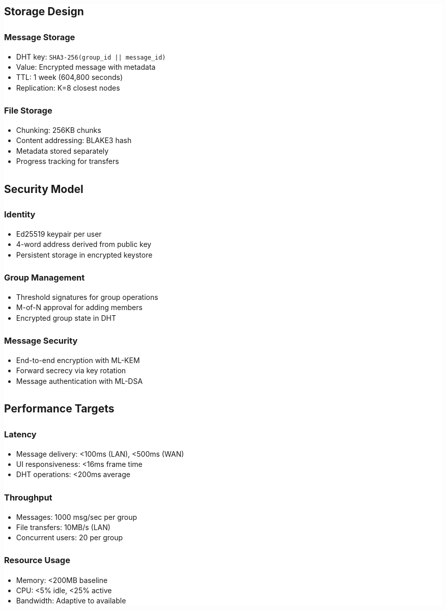 ## Storage Design

### Message Storage
- DHT key: `SHA3-256(group_id || message_id)`
- Value: Encrypted message with metadata
- TTL: 1 week (604,800 seconds)
- Replication: K=8 closest nodes

### File Storage
- Chunking: 256KB chunks
- Content addressing: BLAKE3 hash
- Metadata stored separately
- Progress tracking for transfers

## Security Model

### Identity
- Ed25519 keypair per user
- 4-word address derived from public key
- Persistent storage in encrypted keystore

### Group Management
- Threshold signatures for group operations
- M-of-N approval for adding members
- Encrypted group state in DHT

### Message Security
- End-to-end encryption with ML-KEM
- Forward secrecy via key rotation
- Message authentication with ML-DSA

## Performance Targets

### Latency
- Message delivery: <100ms (LAN), <500ms (WAN)
- UI responsiveness: <16ms frame time
- DHT operations: <200ms average

### Throughput
- Messages: 1000 msg/sec per group
- File transfers: 10MB/s (LAN)
- Concurrent users: 20 per group

### Resource Usage
- Memory: <200MB baseline
- CPU: <5% idle, <25% active
- Bandwidth: Adaptive to available

